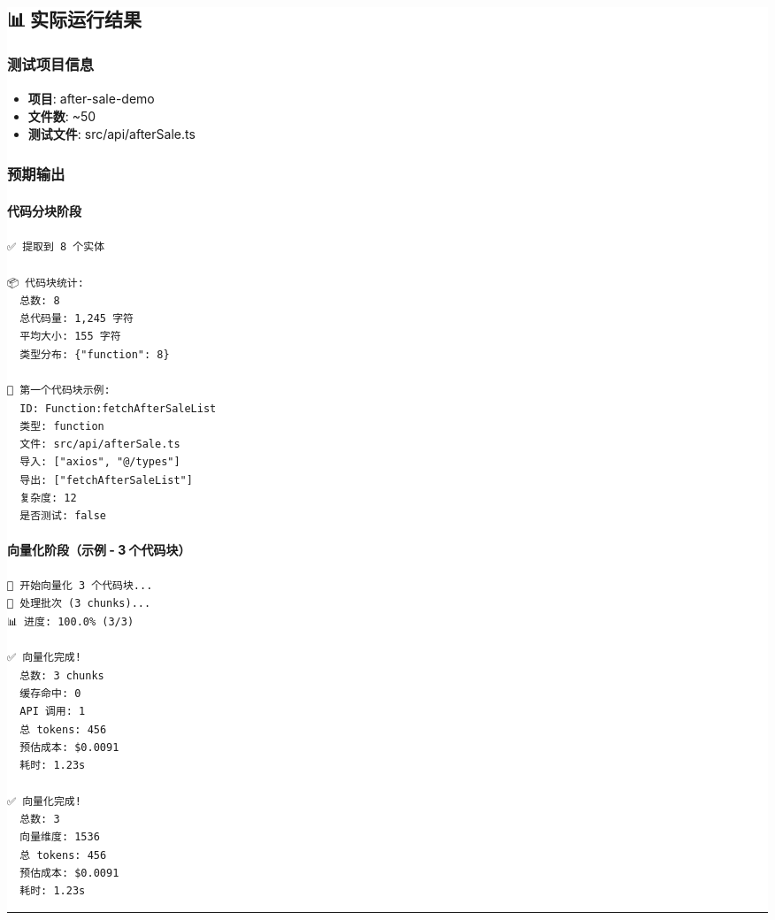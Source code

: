 
## 📊 实际运行结果

### 测试项目信息

- **项目**: after-sale-demo
- **文件数**: ~50
- **测试文件**: src/api/afterSale.ts

### 预期输出

#### 代码分块阶段

```
✅ 提取到 8 个实体

📦 代码块统计:
  总数: 8
  总代码量: 1,245 字符
  平均大小: 155 字符
  类型分布: {"function": 8}

📄 第一个代码块示例:
  ID: Function:fetchAfterSaleList
  类型: function
  文件: src/api/afterSale.ts
  导入: ["axios", "@/types"]
  导出: ["fetchAfterSaleList"]
  复杂度: 12
  是否测试: false
```

#### 向量化阶段（示例 - 3 个代码块）

```
🧠 开始向量化 3 个代码块...
🧠 处理批次 (3 chunks)...
📊 进度: 100.0% (3/3)

✅ 向量化完成!
  总数: 3 chunks
  缓存命中: 0
  API 调用: 1
  总 tokens: 456
  预估成本: $0.0091
  耗时: 1.23s

✅ 向量化完成!
  总数: 3
  向量维度: 1536
  总 tokens: 456
  预估成本: $0.0091
  耗时: 1.23s
```

---